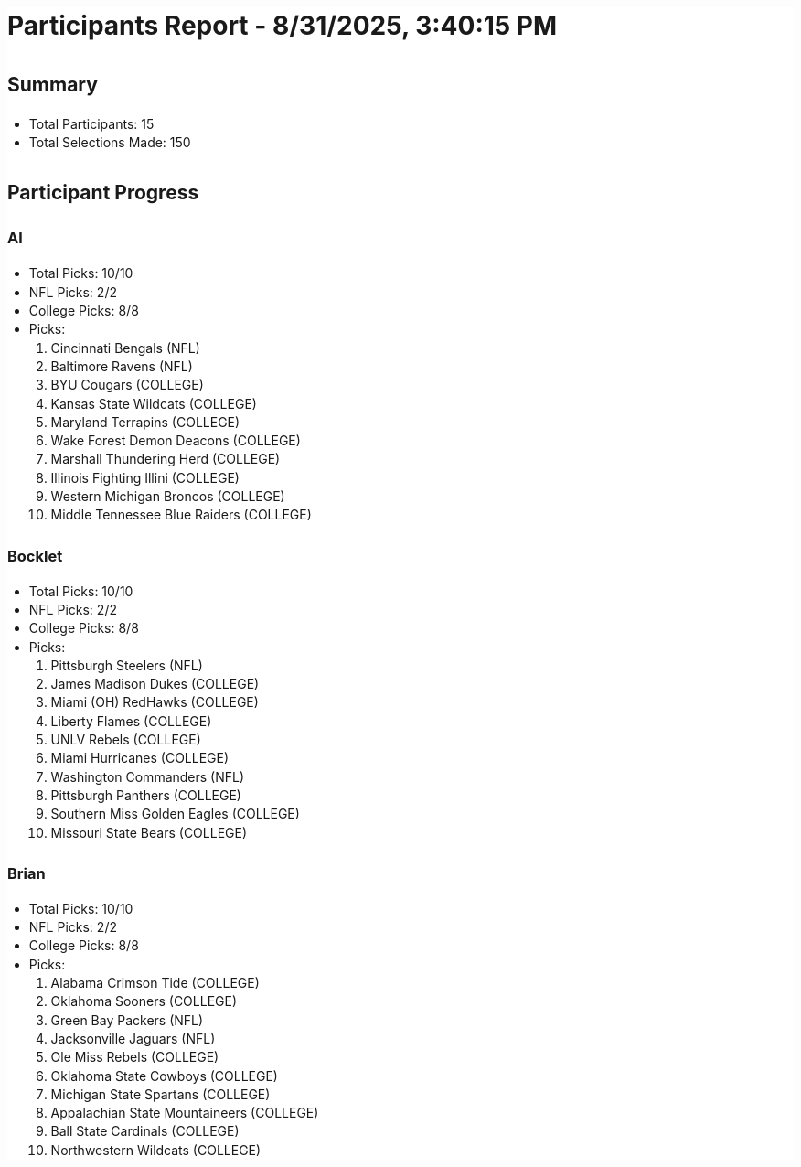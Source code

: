 # Participants Report - 8/31/2025, 3:40:15 PM

## Summary
- Total Participants: 15
- Total Selections Made: 150

## Participant Progress

### Al
- Total Picks: 10/10
- NFL Picks: 2/2
- College Picks: 8/8
- Picks:
  1. Cincinnati Bengals (NFL)
  2. Baltimore Ravens (NFL)
  3. BYU Cougars (COLLEGE)
  4. Kansas State Wildcats (COLLEGE)
  5. Maryland Terrapins (COLLEGE)
  6. Wake Forest Demon Deacons (COLLEGE)
  7. Marshall Thundering Herd (COLLEGE)
  8. Illinois Fighting Illini (COLLEGE)
  9. Western Michigan Broncos (COLLEGE)
  10. Middle Tennessee Blue Raiders (COLLEGE)

### Bocklet
- Total Picks: 10/10
- NFL Picks: 2/2
- College Picks: 8/8
- Picks:
  1. Pittsburgh Steelers (NFL)
  2. James Madison Dukes (COLLEGE)
  3. Miami (OH) RedHawks (COLLEGE)
  4. Liberty Flames (COLLEGE)
  5. UNLV Rebels (COLLEGE)
  6. Miami Hurricanes (COLLEGE)
  7. Washington Commanders (NFL)
  8. Pittsburgh Panthers (COLLEGE)
  9. Southern Miss Golden Eagles (COLLEGE)
  10. Missouri State Bears (COLLEGE)

### Brian
- Total Picks: 10/10
- NFL Picks: 2/2
- College Picks: 8/8
- Picks:
  1. Alabama Crimson Tide (COLLEGE)
  2. Oklahoma Sooners (COLLEGE)
  3. Green Bay Packers (NFL)
  4. Jacksonville Jaguars (NFL)
  5. Ole Miss Rebels (COLLEGE)
  6. Oklahoma State Cowboys (COLLEGE)
  7. Michigan State Spartans (COLLEGE)
  8. Appalachian State Mountaineers (COLLEGE)
  9. Ball State Cardinals (COLLEGE)
  10. Northwestern Wildcats (COLLEGE)
